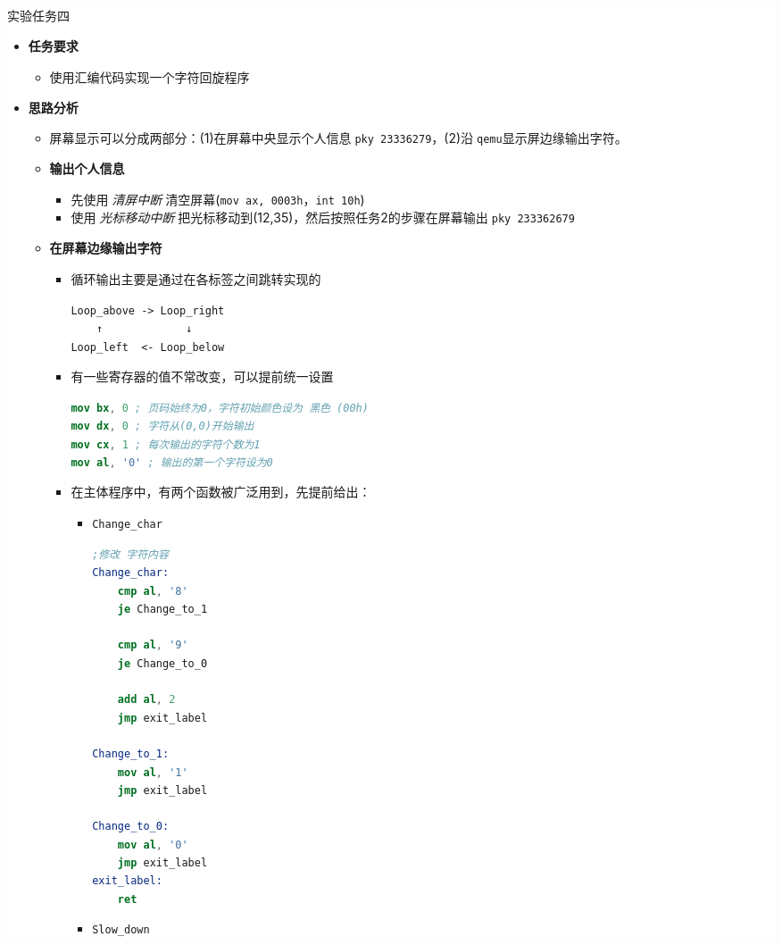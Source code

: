 <div class="custom-hr">
  <span>实验任务四</span>
</div>

- **任务要求**

  - 使用汇编代码实现一个字符回旋程序
- **思路分析**

  - 屏幕显示可以分成两部分：(1)在屏幕中央显示个人信息 `pky 23336279`，(2)沿 `qemu`显示屏边缘输出字符。
  - **输出个人信息**

    - 先使用 *清屏中断* 清空屏幕(`mov ax, 0003h`，`int 10h`)
    - 使用 *光标移动中断* 把光标移动到(12,35)，然后按照任务2的步骤在屏幕输出 `pky 233362679`
  - **在屏幕边缘输出字符**

    - 循环输出主要是通过在各标签之间跳转实现的

      ```UML
      Loop_above -> Loop_right
          ↑             ↓
      Loop_left  <- Loop_below
      ```
    - 有一些寄存器的值不常改变，可以提前统一设置

      ```nasm
      mov bx, 0 ; 页码始终为0，字符初始颜色设为 黑色 (00h)
      mov dx, 0 ; 字符从(0,0)开始输出
      mov cx, 1 ; 每次输出的字符个数为1
      mov al, '0' ; 输出的第一个字符设为0
      ```
    - 在主体程序中，有两个函数被广泛用到，先提前给出：

      - `Change_char`

        ```nasm
        ;修改 字符内容
        Change_char:
            cmp al, '8'
            je Change_to_1

            cmp al, '9'
            je Change_to_0

            add al, 2
            jmp exit_label

        Change_to_1:
            mov al, '1'
            jmp exit_label

        Change_to_0:
            mov al, '0'
            jmp exit_label
        exit_label:
            ret   
        ```
      - `Slow_down`
